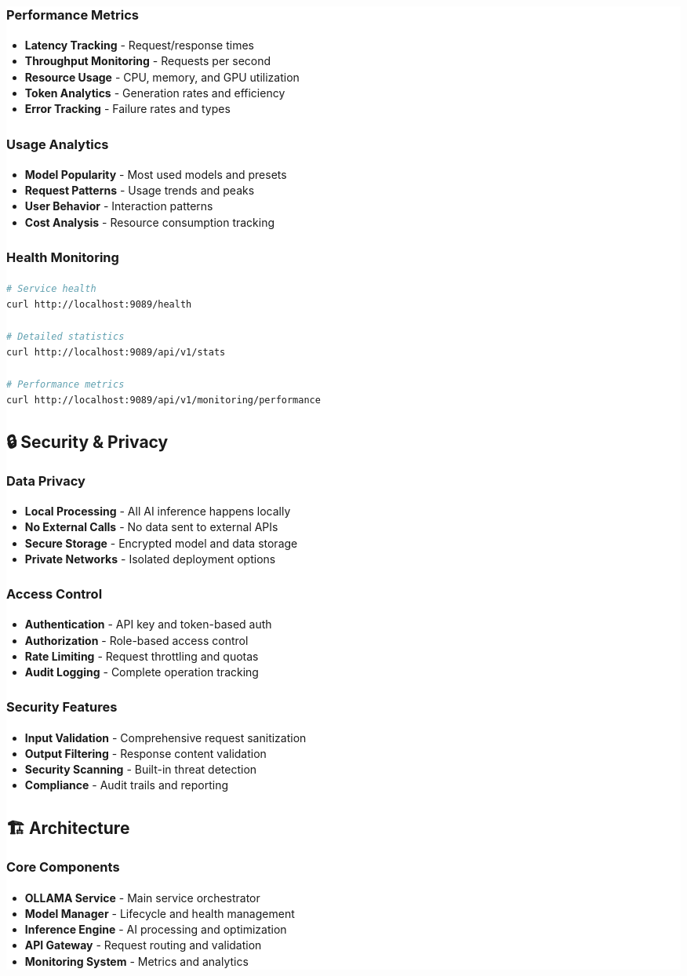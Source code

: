 ### Performance Metrics
- **Latency Tracking** - Request/response times
- **Throughput Monitoring** - Requests per second
- **Resource Usage** - CPU, memory, and GPU utilization
- **Token Analytics** - Generation rates and efficiency
- **Error Tracking** - Failure rates and types

### Usage Analytics
- **Model Popularity** - Most used models and presets
- **Request Patterns** - Usage trends and peaks
- **User Behavior** - Interaction patterns
- **Cost Analysis** - Resource consumption tracking

### Health Monitoring
```bash
# Service health
curl http://localhost:9089/health

# Detailed statistics
curl http://localhost:9089/api/v1/stats

# Performance metrics
curl http://localhost:9089/api/v1/monitoring/performance
```

## 🔒 Security & Privacy

### Data Privacy
- **Local Processing** - All AI inference happens locally
- **No External Calls** - No data sent to external APIs
- **Secure Storage** - Encrypted model and data storage
- **Private Networks** - Isolated deployment options

### Access Control
- **Authentication** - API key and token-based auth
- **Authorization** - Role-based access control
- **Rate Limiting** - Request throttling and quotas
- **Audit Logging** - Complete operation tracking

### Security Features
- **Input Validation** - Comprehensive request sanitization
- **Output Filtering** - Response content validation
- **Security Scanning** - Built-in threat detection
- **Compliance** - Audit trails and reporting

## 🏗️ Architecture

### Core Components
- **OLLAMA Service** - Main service orchestrator
- **Model Manager** - Lifecycle and health management
- **Inference Engine** - AI processing and optimization
- **API Gateway** - Request routing and validation
- **Monitoring System** - Metrics and analytics
